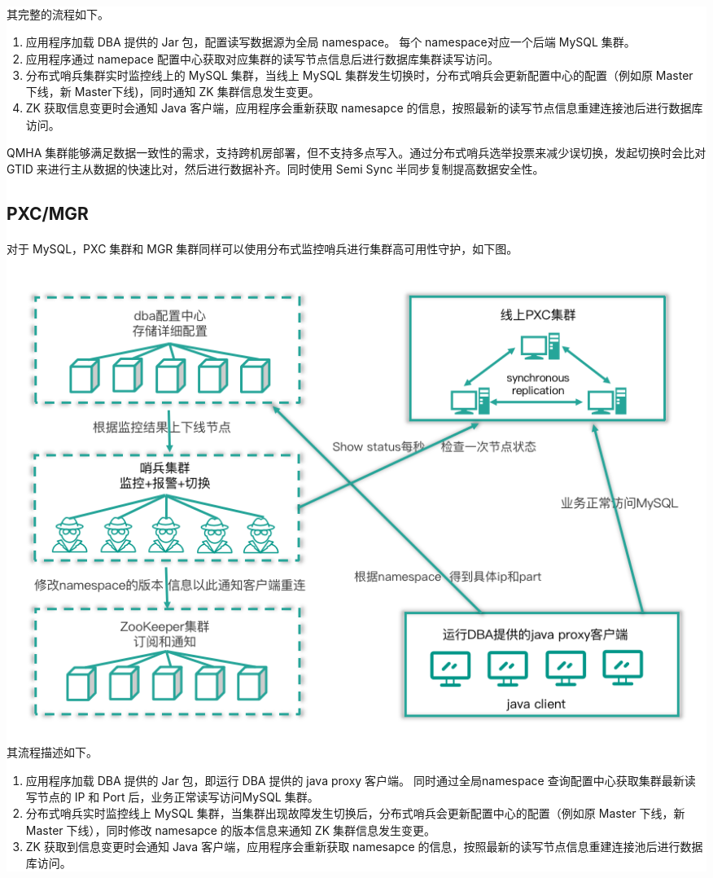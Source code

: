 
其完整的流程如下。

1. 应用程序加载 DBA 提供的 Jar 包，配置读写数据源为全局 namespace。 每个 namespace对应一个后端 MySQL 集群。
2. 应用程序通过 namepace 配置中心获取对应集群的读写节点信息后进行数据库集群读写访问。
3. 分布式哨兵集群实时监控线上的 MySQL 集群，当线上 MySQL 集群发生切换时，分布式哨兵会更新配置中心的配置（例如原 Master 下线，新 Master下线)，同时通知 ZK 集群信息发生变更。
4. ZK 获取信息变更时会通知 Java 客户端，应用程序会重新获取 namesapce 的信息，按照最新的读写节点信息重建连接池后进行数据库访问。

QMHA 集群能够满足数据一致性的需求，支持跨机房部署，但不支持多点写入。通过分布式哨兵选举投票来减少误切换，发起切换时会比对 GTID 来进行主从数据的快速比对，然后进行数据补齐。同时使用 Semi Sync 半同步复制提高数据安全性。

## PXC/MGR

对于 MySQL，PXC 集群和 MGR 集群同样可以使用分布式监控哨兵进行集群高可用性守护，如下图。

​    ![img](assets/CgotOV12KuGANfPsAAFhy0z3BwY428.png)    

 

其流程描述如下。

1. 应用程序加载 DBA 提供的 Jar 包，即运行 DBA 提供的 java proxy 客户端。 同时通过全局namespace 查询配置中心获取集群最新读写节点的 IP 和 Port 后，业务正常读写访问MySQL 集群。
2. 分布式哨兵实时监控线上 MySQL 集群，当集群出现故障发生切换后，分布式哨兵会更新配置中心的配置（例如原 Master 下线，新 Master 下线），同时修改 namesapce 的版本信息来通知 ZK 集群信息发生变更。
3. ZK 获取到信息变更时会通知 Java 客户端，应用程序会重新获取 namesapce 的信息，按照最新的读写节点信息重建连接池后进行数据库访问。

